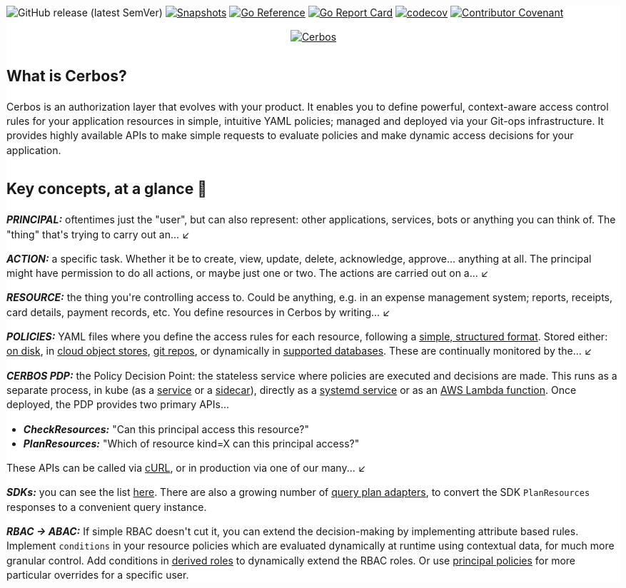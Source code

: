 ![GitHub release (latest SemVer)](https://img.shields.io/github/v/release/cerbos/cerbos?color=green&logo=github&sort=semver)  [![Snapshots](https://github.com/cerbos/cerbos/actions/workflows/snaphot.yaml/badge.svg)](https://github.com/cerbos/cerbos/actions/workflows/snaphot.yaml)  [![Go Reference](https://pkg.go.dev/badge/github.com/cerbos/cerbos/client.svg)](https://pkg.go.dev/github.com/cerbos/cerbos/client)   [![Go Report Card](https://goreportcard.com/badge/github.com/cerbos/cerbos)](https://goreportcard.com/report/github.com/cerbos/cerbos)  [![codecov](https://codecov.io/gh/cerbos/cerbos/branch/main/graph/badge.svg?token=tGaxiUZUzL)](https://codecov.io/gh/cerbos/cerbos)  [![Contributor Covenant](https://img.shields.io/badge/Contributor%20Covenant-2.0-4baaaa.svg)](CODE_OF_CONDUCT.md)

<p align="center">
  <a href="https://cerbos.dev/">
    <img src="https://github.com/cerbos/cerbos/blob/main/docs/supplemental-ui/logo.png?raw=true" alt="Cerbos"/>
  </a>
</p>

## What is Cerbos?

Cerbos is an authorization layer that evolves with your product. It enables you to define powerful, context-aware access control rules for your application resources in simple, intuitive YAML policies; managed and deployed via your Git-ops infrastructure. It provides highly available APIs to make simple requests to evaluate policies and make dynamic access decisions for your application.

## Key concepts, at a glance 👀

**_PRINCIPAL:_** oftentimes just the "user", but can also represent: other applications, services, bots or anything you can think of. The "thing" that's trying to carry out an... ↙️

**_ACTION:_** a specific task. Whether it be to create, view, update, delete, acknowledge, approve... anything at all. The principal might have permission to do all actions, or maybe just one or two. The actions are carried out on a... ↙️

**_RESOURCE:_** the thing you're controlling access to. Could be anything, e.g. in an expense management system; reports, receipts, card details, payment records, etc. You define resources in Cerbos by writing... ↙️

**_POLICIES:_** YAML files where you define the access rules for each resource, following a [simple, structured format](#resource-policy). Stored either: [on disk](https://docs.cerbos.dev/cerbos/latest/configuration/storage.html#disk-driver), in [cloud object stores](https://docs.cerbos.dev/cerbos/latest/configuration/storage.html#blob-driver), [git repos](https://docs.cerbos.dev/cerbos/latest/configuration/storage.html#git-driver), or dynamically in [supported databases](https://docs.cerbos.dev/cerbos/latest/configuration/storage.html#sqlite3). These are continually monitored by the... ↙️

**_CERBOS PDP:_** the Policy Decision Point: the stateless service where policies are executed and decisions are made. This runs as a separate process, in kube (as a [service](https://docs.cerbos.dev/cerbos/latest/deployment/k8s-service.html) or a [sidecar](https://docs.cerbos.dev/cerbos/latest/deployment/k8s-sidecar.html)), directly as a [systemd service](https://docs.cerbos.dev/cerbos/latest/deployment/systemd.html) or as an [AWS Lambda function](https://docs.cerbos.dev/cerbos/latest/deployment/serverless-faas.html). Once deployed, the PDP provides two primary APIs...

* **_CheckResources:_** "Can this principal access this resource?"
* **_PlanResources:_** "Which of resource kind=X can this principal access?"

These APIs can be called via [cURL](#api-request), or in production via one of our many... ↙️

**_SDKs:_** you can see the list [here](#client-sdks). There are also a growing number of [query plan adapters](#query-plan-adapters), to convert the SDK `PlanResources` responses to a convenient query instance.

**_RBAC -> ABAC:_** If simple RBAC doesn't cut it, you can extend the decision-making by implementing attribute based rules. Implement `conditions` in your resource policies which are evaluated dynamically at runtime using contextual data, for much more granular control. Add conditions in [derived roles](https://docs.cerbos.dev/cerbos/latest/policies/derived_roles.html) to dynamically extend the RBAC roles. Or use [principal policies](https://docs.cerbos.dev/cerbos/latest/policies/principal_policies.html) for more particular overrides for a specific user.
